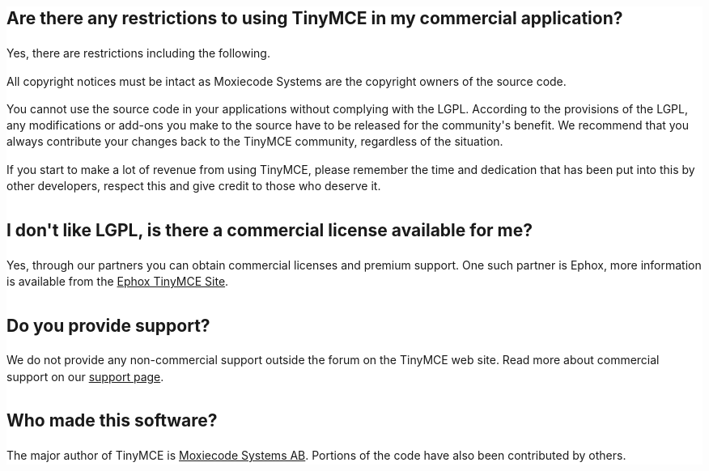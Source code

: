 <a name="Are_there_any_restrictions_to_using_TinyMCE_in_my_commercial_application.3F"></a>

## Are there any restrictions to using TinyMCE in my commercial application?

Yes, there are restrictions including the following.

All copyright notices must be intact as Moxiecode Systems are the copyright owners of the source code.

You cannot use the source code in your applications without complying with the LGPL. According to the provisions of the LGPL, any modifications or add-ons you make to the source have to be released for the community's benefit. We recommend that you always contribute your changes back to the TinyMCE community, regardless of the situation.

If you start to make a lot of revenue from using TinyMCE, please remember the time and dedication that has been put into this by other developers, respect this and give credit to those who deserve it.

<a name="I_don.27t_like_LGPL.2C_is_there_a_commercial_license_available_for_me.3F"></a>

## I don't like LGPL, is there a commercial license available for me?

Yes, through our partners you can obtain commercial licenses and premium support. One such partner is Ephox, more information is available from the [Ephox TinyMCE Site](http://tinymce.ephox.com/).

<a name="Do_you_provide_support.3F"></a>

## Do you provide support?

We do not provide any non-commercial support outside the forum on the TinyMCE web site. Read more about commercial support on our [support page](/enterprise/support.php).

<a name="Who_made_this_software.3F"></a>

## Who made this software?

The major author of TinyMCE is [Moxiecode Systems AB](http://www.moxiecode.com/). Portions of the code have also been contributed by others.